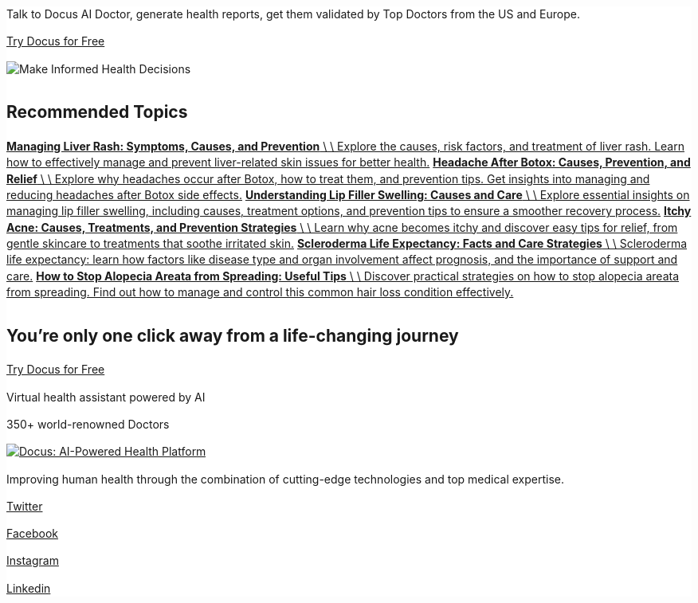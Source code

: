 Talk to Docus AI Doctor, generate health reports, get them validated by Top Doctors from the US and Europe.

[Try Docus for Free](https://my.docus.ai/auth/signup)

![Make Informed Health Decisions](https://docus.ai/_next/image?url=%2Fblog%2Fai-health-assistant.jpg&w=3840&q=100)

## Recommended Topics

[**Managing Liver Rash: Symptoms, Causes, and Prevention** \\
\\
Explore the causes, risk factors, and treatment of liver rash. Learn how to effectively manage and prevent liver-related skin issues for better health.](https://docus.ai/symptoms-guide/managing-liver-rash-symptoms-causes-and-prevention) [**Headache After Botox: Causes, Prevention, and Relief** \\
\\
Explore why headaches occur after Botox, how to treat them, and prevention tips. Get insights into managing and reducing headaches after Botox side effects.](https://docus.ai/symptoms-guide/headache-after-botox) [**Understanding Lip Filler Swelling: Causes and Care** \\
\\
Explore essential insights on managing lip filler swelling, including causes, treatment options, and prevention tips to ensure a smoother recovery process.](https://docus.ai/symptoms-guide/understanding-lip-filler-swelling) [**Itchy Acne: Causes, Treatments, and Prevention Strategies** \\
\\
Learn why acne becomes itchy and discover easy tips for relief, from gentle skincare to treatments that soothe irritated skin.](https://docus.ai/symptoms-guide/itchy-acne) [**Scleroderma Life Expectancy: Facts and Care Strategies** \\
\\
Scleroderma life expectancy: learn how factors like disease type and organ involvement affect prognosis, and the importance of support and care.](https://docus.ai/symptoms-guide/scleroderma-life-expectancy) [**How to Stop Alopecia Areata from Spreading: Useful Tips** \\
\\
Discover practical strategies on how to stop alopecia areata from spreading. Find out how to manage and control this common hair loss condition effectively.](https://docus.ai/symptoms-guide/stop-alopecia-areata-spreading)

## You’re only one click away from a life-changing journey

[Try Docus for Free](https://my.docus.ai/auth/signup)

Virtual health assistant powered by AI

350+ world-renowned Doctors

[![Docus: AI-Powered Health Platform](https://docus.ai/docus-dark-logo.svg)](https://docus.ai/)

Improving human health through the combination of cutting-edge technologies and top medical expertise.

[Twitter](https://twitter.com/docus_ai)

[Facebook](https://www.facebook.com/docusai)

[Instagram](https://www.instagram.com/docus.ai/)

[Linkedin](https://www.linkedin.com/company/docusai/)
